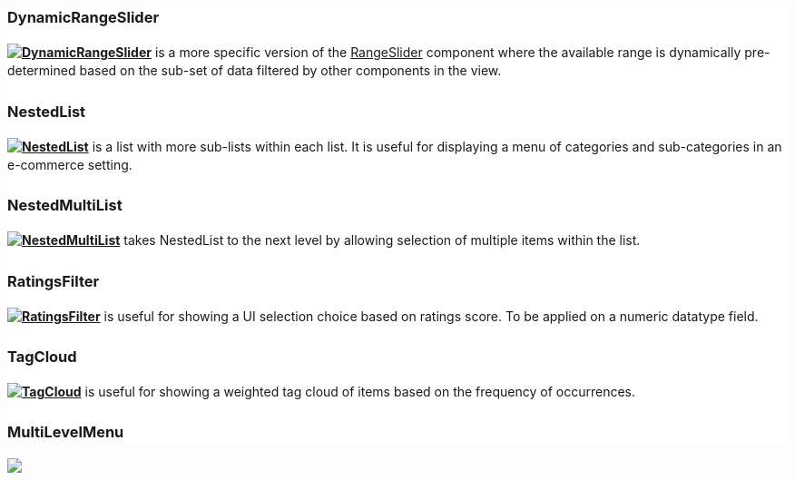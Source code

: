 ### DynamicRangeSlider

<p>
<img src="https://imgur.com/n4HJ8dD.png" style="float:left">

**[DynamicRangeSlider](/docs/search-components/dynamicrangeslider.html)** is a more specific version of the [RangeSlider](/docs/basic-components/rangeslider.html) component where the available range is dynamically pre-determined based on the sub-set of data filtered by other components in the view.
</p>

### NestedList

<p>
<img src="https://imgur.com/XvjkvCZ.png" style="float:left">

**[NestedList](/docs/search-components/nestedlist.html)** is a list with more sub-lists within each list. It is useful for displaying a menu of categories and sub-categories in an e-commerce setting.
</p>

### NestedMultiList

<p>
<img src="https://imgur.com/XvjkvCZ.png" style="float:left">

**[NestedMultiList](/docs/search-components/nestedmultilist.html)** takes NestedList to the next level by allowing selection of multiple items within the list.
</p>

### RatingsFilter

<p>
<img src="https://imgur.com/BxizhXe.png" style="float:left">

**[RatingsFilter](/docs/search-components/ratingsfilter.html)** is useful for showing a UI selection choice based on ratings score. To be applied on a numeric datatype field.
</p>

### TagCloud

<p>
<img src="https://imgur.com/lC5KfOK.png" style="float:left">

**[TagCloud](/docs/search-components/tagcloud.html)** is useful for showing a weighted tag cloud of items based on the frequency of occurrences.
</p>

### MultiLevelMenu

<p>
<img src="https://imgur.com/oErIN7V.png" style="float:left">
